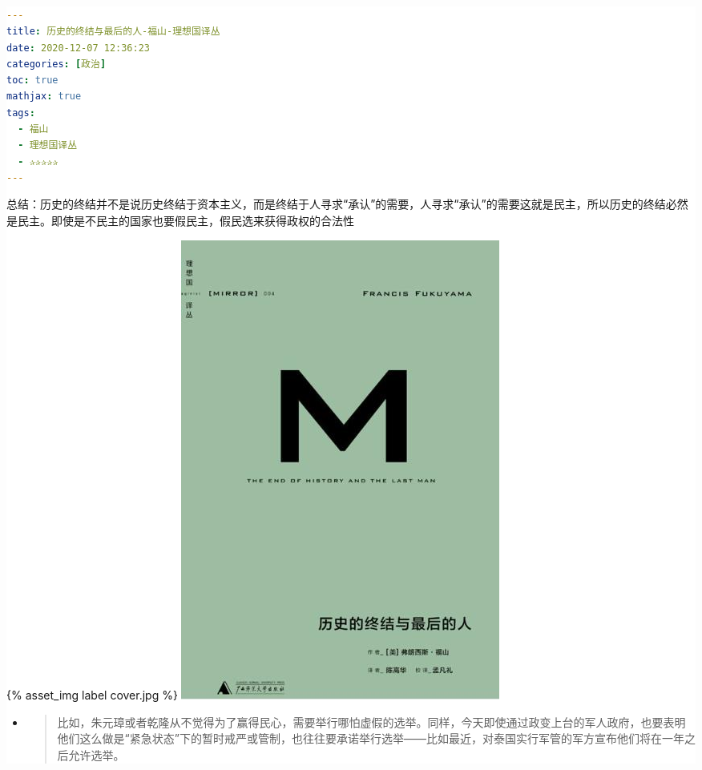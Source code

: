 ```yaml
---
title: 历史的终结与最后的人-福山-理想国译丛
date: 2020-12-07 12:36:23
categories: [政治]
toc: true
mathjax: true
tags:
  - 福山
  - 理想国译丛
  - ✰✰✰✰✰
---
```




总结：历史的终结并不是说历史终结于资本主义，而是终结于人寻求“承认”的需要，人寻求“承认”的需要这就是民主，所以历史的终结必然是民主。即使是不民主的国家也要假民主，假民选来获得政权的合法性

{% asset_img label cover.jpg %}
![](历史的终结与最后的人-福山-理想国译丛/cover.jpg)





- > 比如，朱元璋或者乾隆从不觉得为了赢得民心，需要举行哪怕虚假的选举。同样，今天即使通过政变上台的军人政府，也要表明他们这么做是“紧急状态”下的暂时戒严或管制，也往往要承诺举行选举——比如最近，对泰国实行军管的军方宣布他们将在一年之后允许选举。
